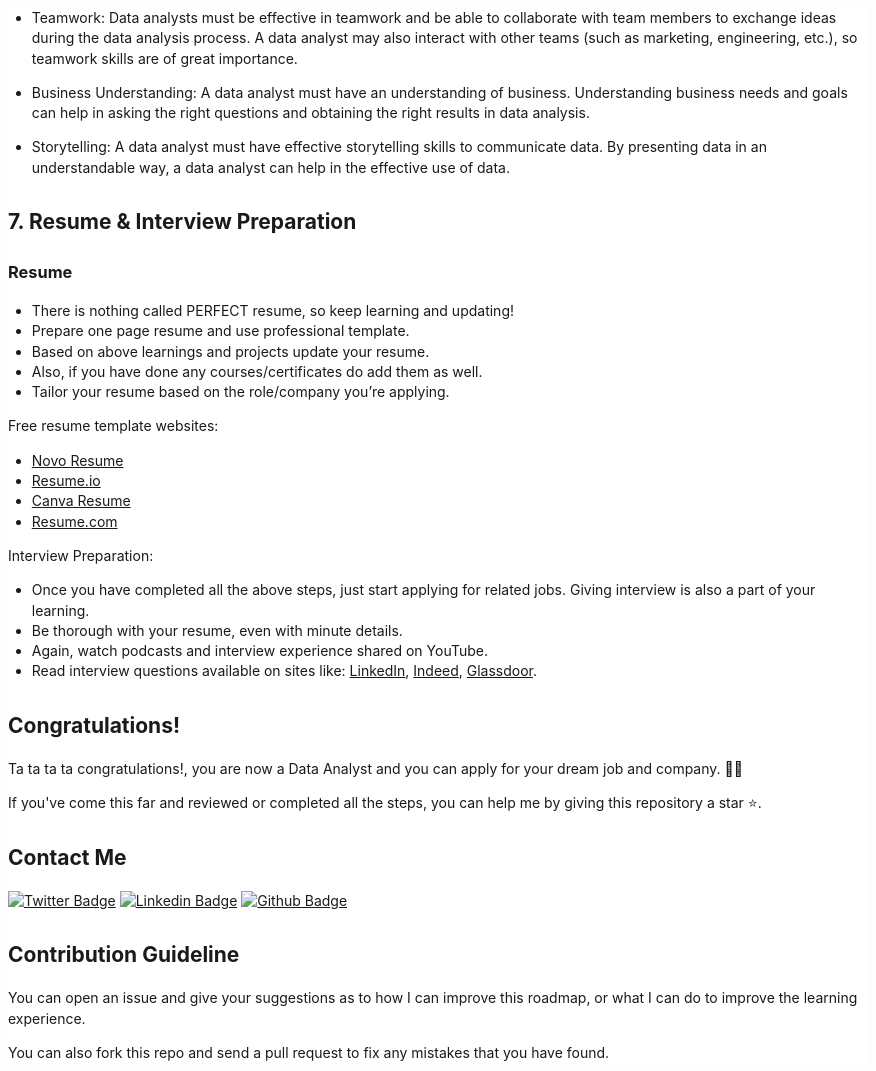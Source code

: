- Teamwork: Data analysts must be effective in teamwork and be able to collaborate with team members to exchange ideas during the data analysis process. A data analyst may also interact with other teams (such as marketing, engineering, etc.), so teamwork skills are of great importance.

- Business Understanding: A data analyst must have an understanding of business. Understanding business needs and goals can help in asking the right questions and obtaining the right results in data analysis.

- Storytelling: A data analyst must have effective storytelling skills to communicate data. By presenting data in an understandable way, a data analyst can help in the effective use of data.

## 7. Resume & Interview Preparation

### Resume

- There is nothing called PERFECT resume, so keep learning and updating!
- Prepare one page resume and use professional template.
- Based on above learnings and projects update your resume.
- Also, if you have done any courses/certificates do add them as well.
- Tailor your resume based on the role/company you’re applying.

Free resume template websites:
- [Novo Resume](https://novoresume.com/resume-templates)
- [Resume.io](https://resume.io/resume-templates) 
- [Canva Resume](https://www.canva.com/resumes/templates/)
- [Resume.com](https://www.resume.com/)

Interview Preparation:
- Once you have completed all the above steps, just start applying for related jobs. Giving interview is also a part of your learning.
- Be thorough with your resume, even with minute details.
- Again, watch podcasts and interview experience shared on YouTube.
- Read interview questions available on sites like: [LinkedIn](https://tr.linkedin.com/), [Indeed](https://www.indeed.com/), [Glassdoor](https://www.glassdoor.com/index.htm).

 ## Congratulations!
 Ta ta ta ta congratulations!, you are now a Data Analyst and you can apply for your dream job and company. 🥳🎉

 If you've come this far and reviewed or completed all the steps, you can help me by giving this repository a star ⭐.

 ## Contact Me 

 [![Twitter Badge](https://img.shields.io/badge/Osinachi_david1-follow%20on%20twitter-blue?style=for-the-badge&logo=twitter)](https://twitter.com/Osinachi_David1)
 [![Linkedin Badge](https://img.shields.io/badge/Osinachi_david1-follow%20on%20linkedin-blue?style=for-the-badge&logo=linkedin)](https://linkedin.com/in/osinakachi-david-nwakire-7aba5ba1)
 [![Github Badge](https://img.shields.io/badge/Osinachi_david-follow%20on%20github-blue?style=for-the-badge&logo=github)](https://https://github.com/osinachi-david)

 ## Contribution Guideline

You can open an issue and give your suggestions as to how I can improve this roadmap, or what I can do to improve the learning experience.

You can also fork this repo and send a pull request to fix any mistakes that you have found.






